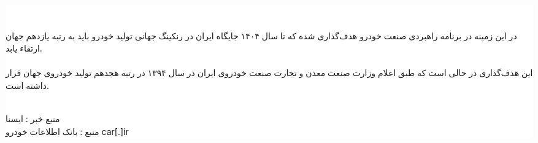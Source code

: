 <br><br>
&#1583;&#1585; &#1575;&#1740;&#1606; &#1586;&#1605;&#1740;&#1606;&#1607; &#1583;&#1585; &#1576;&#1585;&#1606;&#1575;&#1605;&#1607; &#1585;&#1575;&#1607;&#1576;&#1585;&#1583;&#1740; &#1589;&#1606;&#1593;&#1578; &#1582;&#1608;&#1583;&#1585;&#1608; &#1607;&#1583;&#1601;&zwnj;&#1711;&#1584;&#1575;&#1585;&#1740; &#1588;&#1583;&#1607; &#1705;&#1607; &#1578;&#1575; &#1587;&#1575;&#1604; &#1777;&#1780;&#1776;&#1780; &#1580;&#1575;&#1740;&#1711;&#1575;&#1607; &#1575;&#1740;&#1585;&#1575;&#1606; &#1583;&#1585; &#1585;&#1606;&#1705;&#1740;&#1606;&#1711; &#1580;&#1607;&#1575;&#1606;&#1740; &#1578;&#1608;&#1604;&#1740;&#1583; &#1582;&#1608;&#1583;&#1585;&#1608; &#1576;&#1575;&#1740;&#1583; &#1576;&#1607; &#1585;&#1578;&#1576;&#1607; &#1740;&#1575;&#1586;&#1583;&#1607;&#1605; &#1580;&#1607;&#1575;&#1606; &#1575;&#1585;&#1578;&#1602;&#1575;&#1569; &#1740;&#1575;&#1576;&#1583;.
<br><br>
&#1575;&#1740;&#1606; &#1607;&#1583;&#1601;&zwnj;&#1711;&#1584;&#1575;&#1585;&#1740; &#1583;&#1585; &#1581;&#1575;&#1604;&#1740; &#1575;&#1587;&#1578; &#1705;&#1607; &#1591;&#1576;&#1602; &#1575;&#1593;&#1604;&#1575;&#1605; &#1608;&#1586;&#1575;&#1585;&#1578; &#1589;&#1606;&#1593;&#1578; &#1605;&#1593;&#1583;&#1606; &#1608; &#1578;&#1580;&#1575;&#1585;&#1578; &#1589;&#1606;&#1593;&#1578; &#1582;&#1608;&#1583;&#1585;&#1608;&#1740; &#1575;&#1740;&#1585;&#1575;&#1606; &#1583;&#1585; &#1587;&#1575;&#1604; &#1777;&#1779;&#1785;&#1780; &#1583;&#1585; &#1585;&#1578;&#1576;&#1607; &#1607;&#1580;&#1583;&#1607;&#1605; &#1578;&#1608;&#1604;&#1740;&#1583; &#1582;&#1608;&#1583;&#1585;&#1608;&#1740; &#1580;&#1607;&#1575;&#1606; &#1602;&#1585;&#1575;&#1585; &#1583;&#1575;&#1588;&#1578;&#1607; &#1575;&#1587;&#1578;.
</p>
<br> &#1605;&#1606;&#1576;&#1593; &#1582;&#1576;&#1585; : &#1575;&#1740;&#1587;&#1606;&#1575; &#8236;</span>
                <div class="dl-link"> 			
		    &#1605;&#1606;&#1576;&#1593; &#8235;:&#8236; &#1576;&#1575;&#1606;&#1705; &#1575;&#1591;&#1604;&#1575;&#1593;&#1575;&#1578; &#1582;&#1608;&#1583;&#1585;&#1608; car[.]ir
                </div> 
            </div>
<div style="display:none;">
<h1>مصمم شدن برای صعود در رنکینگ جهانی تولید خودرو</h1>
<a href="http://jnews.jamaran.ir/news/id/2528398">/*لینک منبع*/</a>
نقل شده از ربات جمع آوری محتوی جی نیوز (جماران)به نقل از پایگاه خبری ذکر شده

*****
کاربران گرامی وب سایت دهکده خبر
محتوی موجود در این صفحه نسخه ای کپی شده از محتوی اصلی می باشد که توسط رباتهای خبرخوان جمع آوری گردیده است .کلیه حقوق این محتوی مربوط به سایت مرجع می باشد و دهکده خبر هیچگونه مسئولیتی در قبال صحت این محتوی ندارد.
جهت مراجه به پایگاه خبری اصلی ، نام منبع را در انتهای محتوی قرار داده ایم .
*****
با تشکر از شما بازدید کننده گرامی
وبسایت خبری دهکده خبر
</div>